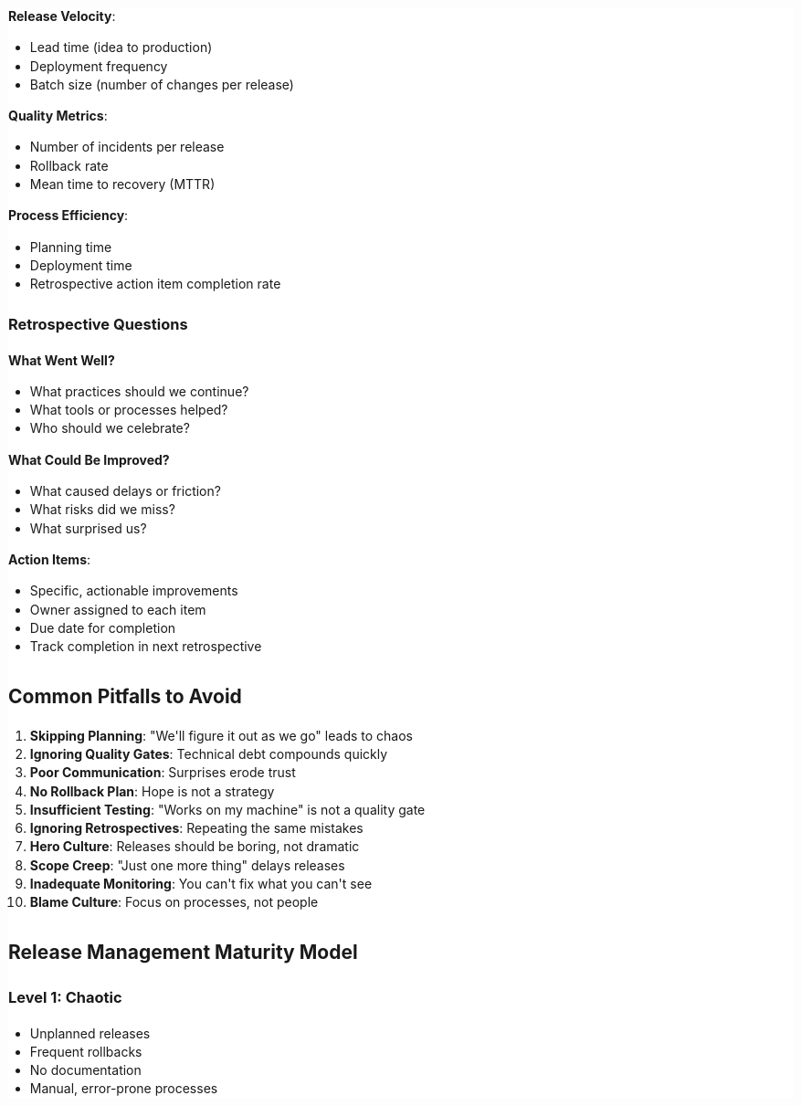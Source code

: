 **Release Velocity**:
- Lead time (idea to production)
- Deployment frequency
- Batch size (number of changes per release)

**Quality Metrics**:
- Number of incidents per release
- Rollback rate
- Mean time to recovery (MTTR)

**Process Efficiency**:
- Planning time
- Deployment time
- Retrospective action item completion rate

### Retrospective Questions

**What Went Well?**
- What practices should we continue?
- What tools or processes helped?
- Who should we celebrate?

**What Could Be Improved?**
- What caused delays or friction?
- What risks did we miss?
- What surprised us?

**Action Items**:
- Specific, actionable improvements
- Owner assigned to each item
- Due date for completion
- Track completion in next retrospective

## Common Pitfalls to Avoid

1. **Skipping Planning**: "We'll figure it out as we go" leads to chaos
2. **Ignoring Quality Gates**: Technical debt compounds quickly
3. **Poor Communication**: Surprises erode trust
4. **No Rollback Plan**: Hope is not a strategy
5. **Insufficient Testing**: "Works on my machine" is not a quality gate
6. **Ignoring Retrospectives**: Repeating the same mistakes
7. **Hero Culture**: Releases should be boring, not dramatic
8. **Scope Creep**: "Just one more thing" delays releases
9. **Inadequate Monitoring**: You can't fix what you can't see
10. **Blame Culture**: Focus on processes, not people

## Release Management Maturity Model

### Level 1: Chaotic
- Unplanned releases
- Frequent rollbacks
- No documentation
- Manual, error-prone processes
